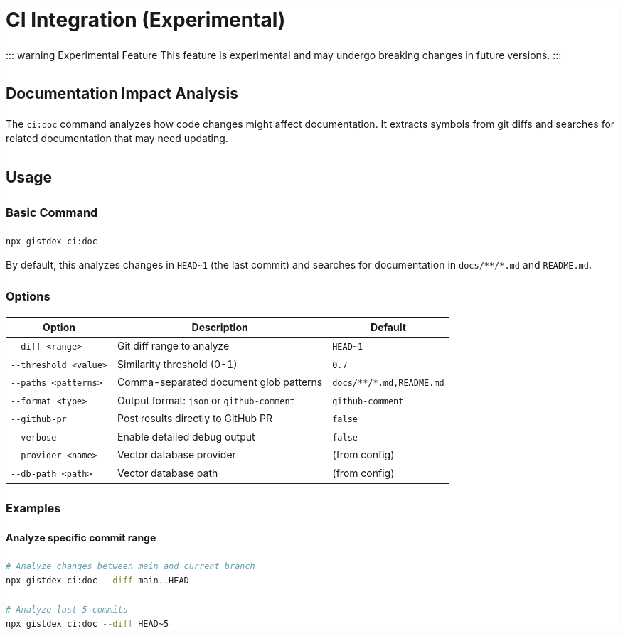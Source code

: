 # CI Integration (Experimental)

::: warning Experimental Feature
This feature is experimental and may undergo breaking changes in future versions.
:::

## Documentation Impact Analysis

The `ci:doc` command analyzes how code changes might affect documentation. It extracts symbols from git diffs and searches for related documentation that may need updating.

## Usage

### Basic Command

```bash
npx gistdex ci:doc
```

By default, this analyzes changes in `HEAD~1` (the last commit) and searches for documentation in `docs/**/*.md` and `README.md`.

### Options

| Option | Description | Default |
|--------|-------------|---------|
| `--diff <range>` | Git diff range to analyze | `HEAD~1` |
| `--threshold <value>` | Similarity threshold (0-1) | `0.7` |
| `--paths <patterns>` | Comma-separated document glob patterns | `docs/**/*.md,README.md` |
| `--format <type>` | Output format: `json` or `github-comment` | `github-comment` |
| `--github-pr` | Post results directly to GitHub PR | `false` |
| `--verbose` | Enable detailed debug output | `false` |
| `--provider <name>` | Vector database provider | (from config) |
| `--db-path <path>` | Vector database path | (from config) |

### Examples

#### Analyze specific commit range

```bash
# Analyze changes between main and current branch
npx gistdex ci:doc --diff main..HEAD

# Analyze last 5 commits
npx gistdex ci:doc --diff HEAD~5
```
